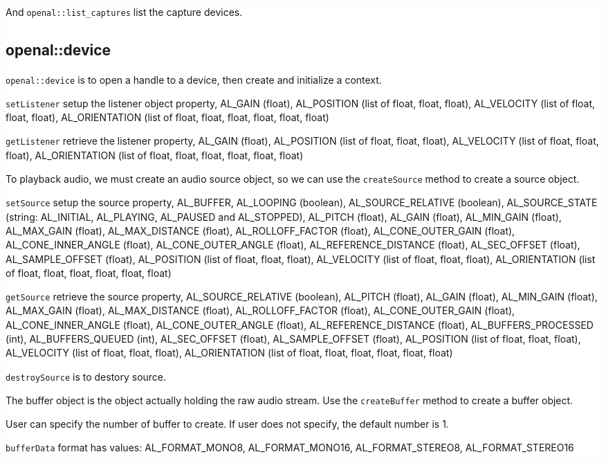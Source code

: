 And `openal::list_captures` list the capture devices.

## openal::device

`openal::device` is to open a handle to a device, then create and initialize
a context.

`setListener` setup the listener object property, AL_GAIN (float),
AL_POSITION (list of float, float, float),
AL_VELOCITY (list of float, float, float),
AL_ORIENTATION (list of float, float, float, float, float, float)

`getListener` retrieve the listener property, AL_GAIN (float),
AL_POSITION (list of float, float, float),
AL_VELOCITY (list of float, float, float),
AL_ORIENTATION (list of float, float, float, float, float, float)

To playback audio, we must create an audio source object, so we can use the
`createSource` method to create a source object.

`setSource` setup the source property,
AL_BUFFER, AL_LOOPING (boolean), AL_SOURCE_RELATIVE (boolean),
AL_SOURCE_STATE (string: AL_INITIAL, AL_PLAYING, AL_PAUSED and AL_STOPPED),
AL_PITCH (float), AL_GAIN (float), AL_MIN_GAIN (float), AL_MAX_GAIN (float),
AL_MAX_DISTANCE (float), AL_ROLLOFF_FACTOR (float),
AL_CONE_OUTER_GAIN (float), AL_CONE_INNER_ANGLE (float),
AL_CONE_OUTER_ANGLE (float), AL_REFERENCE_DISTANCE (float),
AL_SEC_OFFSET (float), AL_SAMPLE_OFFSET (float),
AL_POSITION (list of float, float, float),
AL_VELOCITY (list of float, float, float),
AL_ORIENTATION (list of float, float, float, float, float, float)

`getSource` retrieve the source property, AL_SOURCE_RELATIVE (boolean),
AL_PITCH (float), AL_GAIN (float), AL_MIN_GAIN (float), AL_MAX_GAIN (float),
AL_MAX_DISTANCE (float), AL_ROLLOFF_FACTOR (float),
AL_CONE_OUTER_GAIN (float), AL_CONE_INNER_ANGLE (float),
AL_CONE_OUTER_ANGLE (float), AL_REFERENCE_DISTANCE (float),
AL_BUFFERS_PROCESSED (int), AL_BUFFERS_QUEUED (int),
AL_SEC_OFFSET (float), AL_SAMPLE_OFFSET (float),
AL_POSITION (list of float, float, float),
AL_VELOCITY (list of float, float, float),
AL_ORIENTATION (list of float, float, float, float, float, float)

`destroySource` is to destory source.

The buffer object is the object actually holding the raw audio stream.
Use the `createBuffer` method to create a buffer object.

User can specify the number of buffer to create.
If user does not specify, the default number is 1.

`bufferData` format has values:
AL_FORMAT_MONO8, AL_FORMAT_MONO16, AL_FORMAT_STEREO8,
AL_FORMAT_STEREO16
